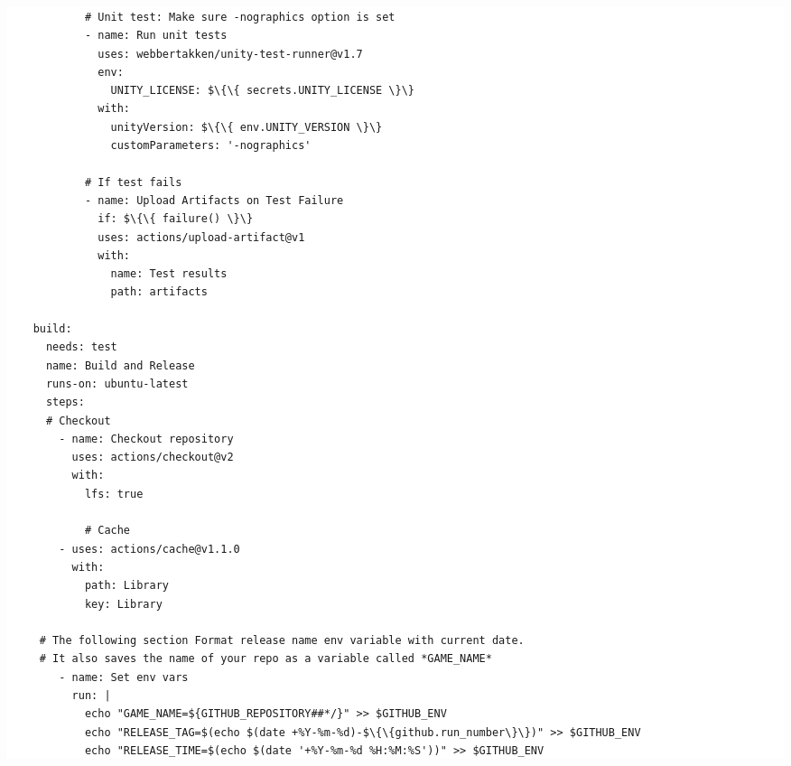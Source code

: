                 # Unit test: Make sure -nographics option is set
                - name: Run unit tests
                  uses: webbertakken/unity-test-runner@v1.7
                  env:
                    UNITY_LICENSE: $\{\{ secrets.UNITY_LICENSE \}\}
                  with:
                    unityVersion: $\{\{ env.UNITY_VERSION \}\}
                    customParameters: '-nographics' 

                # If test fails
                - name: Upload Artifacts on Test Failure
                  if: $\{\{ failure() \}\}
                  uses: actions/upload-artifact@v1
                  with:
                    name: Test results
                    path: artifacts

        build:
          needs: test
          name: Build and Release
          runs-on: ubuntu-latest
          steps:
          # Checkout
            - name: Checkout repository
              uses: actions/checkout@v2
              with:
                lfs: true

                # Cache
            - uses: actions/cache@v1.1.0
              with:
                path: Library
                key: Library

         # The following section Format release name env variable with current date. 
         # It also saves the name of your repo as a variable called *GAME_NAME*
            - name: Set env vars
              run: |
                echo "GAME_NAME=${GITHUB_REPOSITORY##*/}" >> $GITHUB_ENV
                echo "RELEASE_TAG=$(echo $(date +%Y-%m-%d)-$\{\{github.run_number\}\})" >> $GITHUB_ENV
                echo "RELEASE_TIME=$(echo $(date '+%Y-%m-%d %H:%M:%S'))" >> $GITHUB_ENV
         